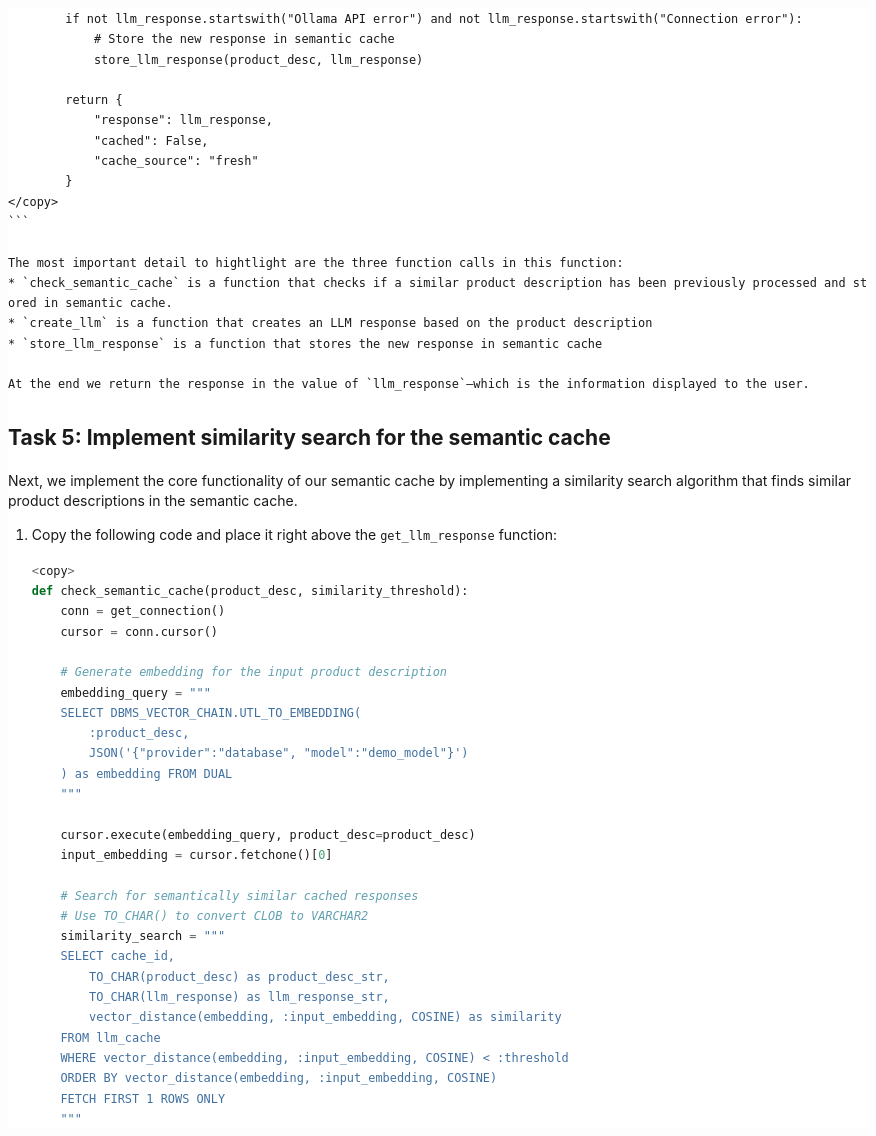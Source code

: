             if not llm_response.startswith("Ollama API error") and not llm_response.startswith("Connection error"):
                # Store the new response in semantic cache
                store_llm_response(product_desc, llm_response)

            return {
                "response": llm_response,
                "cached": False,
                "cache_source": "fresh"
            }
    </copy>
    ```

    The most important detail to hightlight are the three function calls in this function:
    * `check_semantic_cache` is a function that checks if a similar product description has been previously processed and stored in semantic cache.
    * `create_llm` is a function that creates an LLM response based on the product description
    * `store_llm_response` is a function that stores the new response in semantic cache

    At the end we return the response in the value of `llm_response`—which is the information displayed to the user.


## Task 5: Implement similarity search for the semantic cache

Next, we implement the core functionality of our semantic cache by implementing a similarity search algorithm that finds similar product descriptions in the semantic cache.

1. Copy the following code and place it right above the `get_llm_response` function:

    ```python
    <copy>
    def check_semantic_cache(product_desc, similarity_threshold):
        conn = get_connection()
        cursor = conn.cursor()

        # Generate embedding for the input product description
        embedding_query = """
        SELECT DBMS_VECTOR_CHAIN.UTL_TO_EMBEDDING(
            :product_desc, 
            JSON('{"provider":"database", "model":"demo_model"}')
        ) as embedding FROM DUAL
        """

        cursor.execute(embedding_query, product_desc=product_desc)
        input_embedding = cursor.fetchone()[0]

        # Search for semantically similar cached responses
        # Use TO_CHAR() to convert CLOB to VARCHAR2
        similarity_search = """
        SELECT cache_id, 
            TO_CHAR(product_desc) as product_desc_str, 
            TO_CHAR(llm_response) as llm_response_str, 
            vector_distance(embedding, :input_embedding, COSINE) as similarity
        FROM llm_cache
        WHERE vector_distance(embedding, :input_embedding, COSINE) < :threshold
        ORDER BY vector_distance(embedding, :input_embedding, COSINE)
        FETCH FIRST 1 ROWS ONLY
        """
